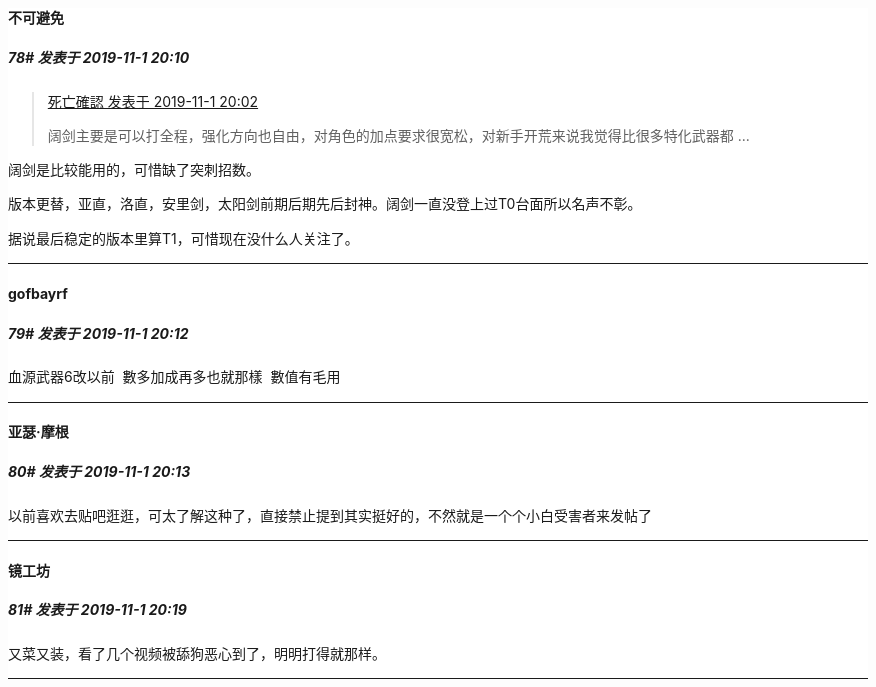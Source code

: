 ####  不可避免  
##### 78#       发表于 2019-11-1 20:10



<blockquote><a href="httphttps://bbs.saraba1st.com/2b/forum.php?mod=redirect&amp;goto=findpost&amp;pid=45376907&amp;ptid=1862775" target="_blank">死亡確認 发表于 2019-11-1 20:02</a>

阔剑主要是可以打全程，强化方向也自由，对角色的加点要求很宽松，对新手开荒来说我觉得比很多特化武器都 ...</blockquote>
阔剑是比较能用的，可惜缺了突刺招数。

版本更替，亚直，洛直，安里剑，太阳剑前期后期先后封神。阔剑一直没登上过T0台面所以名声不彰。

据说最后稳定的版本里算T1，可惜现在没什么人关注了。







*****

####  gofbayrf  
##### 79#       发表于 2019-11-1 20:12




血源武器6改以前  數多加成再多也就那樣  數值有毛用







*****

####  亚瑟·摩根  
##### 80#       发表于 2019-11-1 20:13




以前喜欢去贴吧逛逛，可太了解这种了，直接禁止提到其实挺好的，不然就是一个个小白受害者来发帖了







*****

####  镜工坊  
##### 81#       发表于 2019-11-1 20:19




又菜又装，看了几个视频被舔狗恶心到了，明明打得就那样。







*****
